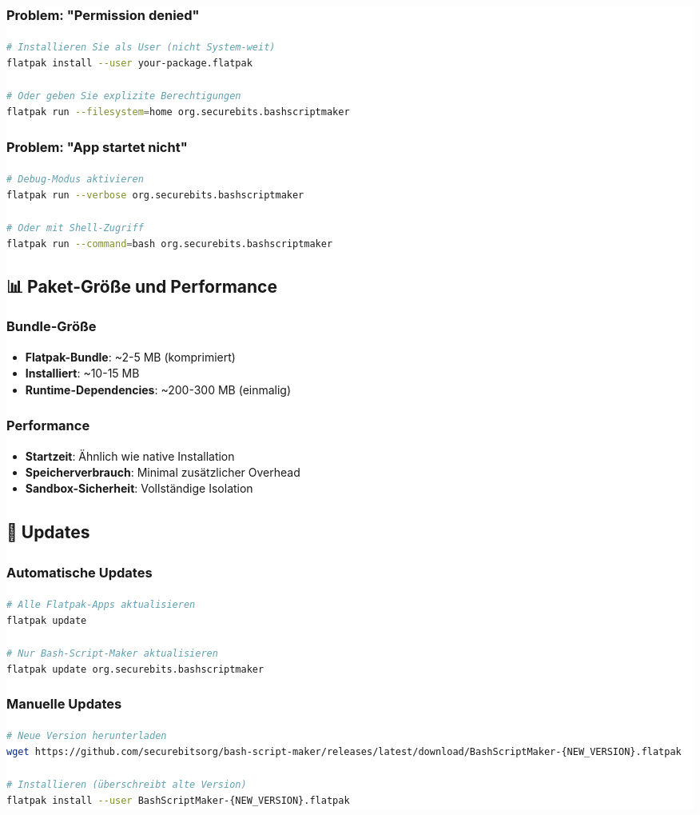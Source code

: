 ### Problem: "Permission denied"
```bash
# Installieren Sie als User (nicht System-weit)
flatpak install --user your-package.flatpak

# Oder geben Sie explizite Berechtigungen
flatpak run --filesystem=home org.securebits.bashscriptmaker
```

### Problem: "App startet nicht"
```bash
# Debug-Modus aktivieren
flatpak run --verbose org.securebits.bashscriptmaker

# Oder mit Shell-Zugriff
flatpak run --command=bash org.securebits.bashscriptmaker
```

## 📊 Paket-Größe und Performance

### Bundle-Größe
- **Flatpak-Bundle**: ~2-5 MB (komprimiert)
- **Installiert**: ~10-15 MB
- **Runtime-Dependencies**: ~200-300 MB (einmalig)

### Performance
- **Startzeit**: Ähnlich wie native Installation
- **Speicherverbrauch**: Minimal zusätzlicher Overhead
- **Sandbox-Sicherheit**: Vollständige Isolation

## 🔄 Updates

### Automatische Updates
```bash
# Alle Flatpak-Apps aktualisieren
flatpak update

# Nur Bash-Script-Maker aktualisieren
flatpak update org.securebits.bashscriptmaker
```

### Manuelle Updates
```bash
# Neue Version herunterladen
wget https://github.com/securebitsorg/bash-script-maker/releases/latest/download/BashScriptMaker-{NEW_VERSION}.flatpak

# Installieren (überschreibt alte Version)
flatpak install --user BashScriptMaker-{NEW_VERSION}.flatpak
```
